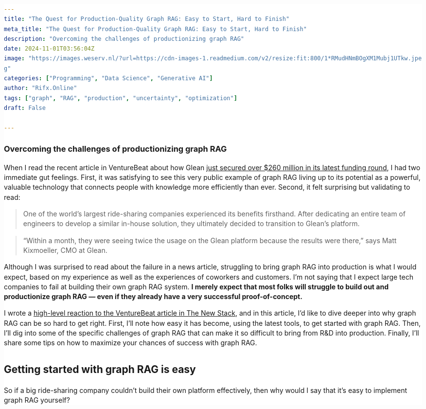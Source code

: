 ```yaml
---
title: "The Quest for Production-Quality Graph RAG: Easy to Start, Hard to Finish"
meta_title: "The Quest for Production-Quality Graph RAG: Easy to Start, Hard to Finish"
description: "Overcoming the challenges of productionizing graph RAG"
date: 2024-11-01T03:56:04Z
image: "https://images.weserv.nl/?url=https://cdn-images-1.readmedium.com/v2/resize:fit:800/1*RMudHNmBOgXM1Mubj1UTkw.jpeg"
categories: ["Programming", "Data Science", "Generative AI"]
author: "Rifx.Online"
tags: ["graph", "RAG", "production", "uncertainty", "optimization"]
draft: False

---
```






### Overcoming the challenges of productionizing graph RAG



When I read the recent article in VentureBeat about how Glean [just secured over $260 million in its latest funding round](https://venturebeat.com/data-infrastructure/how-to-take-advantage-of-a-generative-tool-fueling-gleans-260m-raise-graph-rag/), I had two immediate gut feelings. First, it was satisfying to see this very public example of graph RAG living up to its potential as a powerful, valuable technology that connects people with knowledge more efficiently than ever. Second, it felt surprising but validating to read:


> One of the world’s largest ride\-sharing companies experienced its benefits firsthand. After dedicating an entire team of engineers to develop a similar in\-house solution, they ultimately decided to transition to Glean’s platform.


> “Within a month, they were seeing twice the usage on the Glean platform because the results were there,” says Matt Kixmoeller, CMO at Glean.

Although I was surprised to read about the failure in a news article, struggling to bring graph RAG into production is what I would expect, based on my experience as well as the experiences of coworkers and customers. I’m not saying that I expect large tech companies to fail at building their own graph RAG system. **I merely expect that most folks will struggle to build out and productionize graph RAG — even if they already have a very successful proof\-of\-concept.**

I wrote a [high\-level reaction to the VentureBeat article in The New Stack](https://bit.ly/4fjIlgJ), and in this article, I’d like to dive deeper into why graph RAG can be so hard to get right. First, I’ll note how easy it has become, using the latest tools, to get started with graph RAG. Then, I’ll dig into some of the specific challenges of graph RAG that can make it so difficult to bring from R\&D into production. Finally, I’ll share some tips on how to maximize your chances of success with graph RAG.


## Getting started with graph RAG is easy

So if a big ride\-sharing company couldn’t build their own platform effectively, then why would I say that it’s easy to implement graph RAG yourself?
